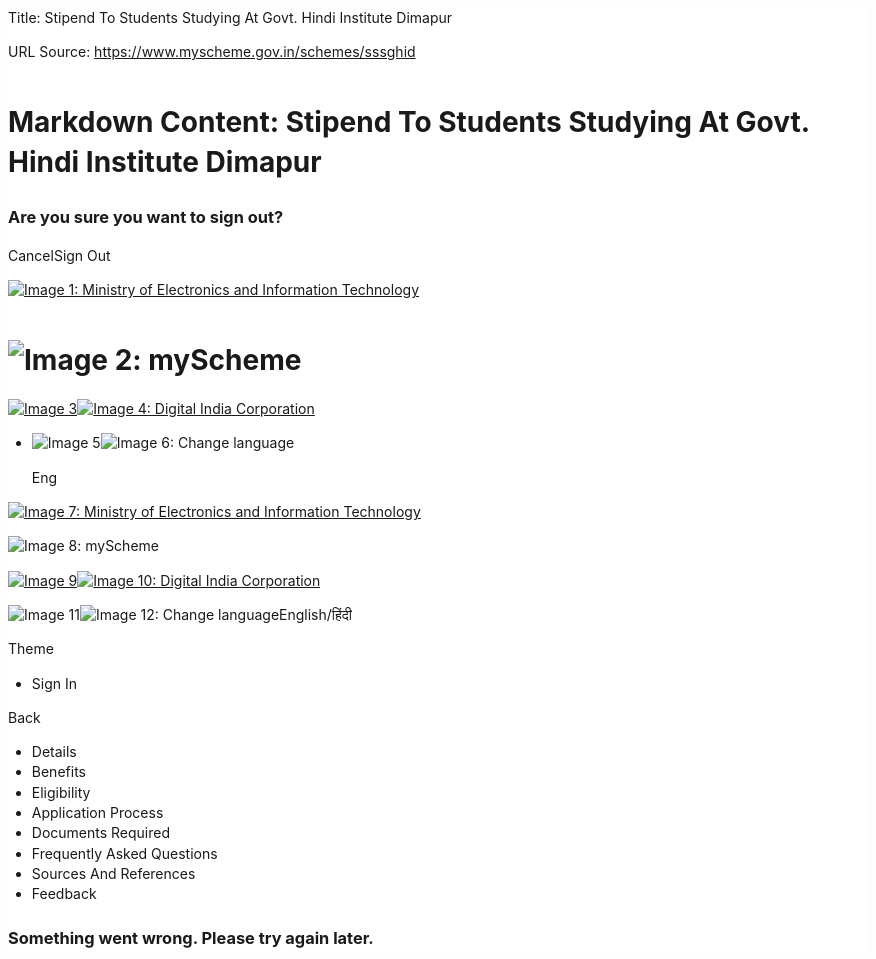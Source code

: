 Title: Stipend To Students Studying At Govt. Hindi Institute Dimapur

URL Source: https://www.myscheme.gov.in/schemes/sssghid

Markdown Content:
Stipend To Students Studying At Govt. Hindi Institute Dimapur
===============
  

### Are you sure you want to sign out?

CancelSign Out

[![Image 1: Ministry of Electronics and Information Technology](https://cdn.myscheme.in/images/logos/emblem-black.svg)](https://www.myscheme.gov.in/)

![Image 2: myScheme](https://cdn.myscheme.in/images/logos/myscheme-logo-black.svg)
==================================================================================

[![Image 3](blob:https://www.myscheme.gov.in/7029bfa5283c1934d72d4efe1c626373)![Image 4: Digital India Corporation](https://cdn.myscheme.in/images/logos/digital-india-black.svg)](https://www.digitalindia.gov.in/)

*   ![Image 5](blob:https://www.myscheme.gov.in/39e3356370f513e3664ceae4ebfc3a5a)![Image 6: Change language](blob:https://www.myscheme.gov.in/b9a31d3949b1882a09ed2f8508d538f3)
    
    Eng
    

[![Image 7: Ministry of Electronics and Information Technology](https://cdn.myscheme.in/images/logos/emblem-black.svg)](https://www.myscheme.gov.in/)

![Image 8: myScheme](https://cdn.myscheme.in/images/logos/myscheme-logo-black.svg)

[![Image 9](blob:https://www.myscheme.gov.in/04e0786ebe0ffe2b3244c2451b75b80f)![Image 10: Digital India Corporation](https://cdn.myscheme.in/images/logos/digital-india-black.svg)](https://www.digitalindia.gov.in/)

![Image 11](blob:https://www.myscheme.gov.in/39e3356370f513e3664ceae4ebfc3a5a)![Image 12: Change language](https://cdn.myscheme.in/images/icons/language.svg)English/हिंदी

Theme

*   Sign In

Back

*   Details
*   Benefits
*   Eligibility
*   Application Process
*   Documents Required
*   Frequently Asked Questions
*   Sources And References
*   Feedback

### Something went wrong. Please try again later.
